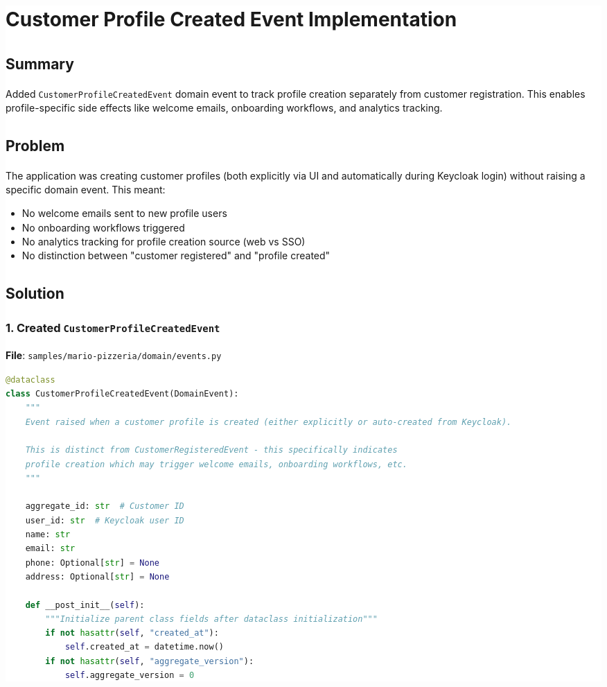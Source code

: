 # Customer Profile Created Event Implementation

## Summary

Added `CustomerProfileCreatedEvent` domain event to track profile creation separately from customer registration. This enables profile-specific side effects like welcome emails, onboarding workflows, and analytics tracking.

## Problem

The application was creating customer profiles (both explicitly via UI and automatically during Keycloak login) without raising a specific domain event. This meant:

- No welcome emails sent to new profile users
- No onboarding workflows triggered
- No analytics tracking for profile creation source (web vs SSO)
- No distinction between "customer registered" and "profile created"

## Solution

### 1. Created `CustomerProfileCreatedEvent`

**File**: `samples/mario-pizzeria/domain/events.py`

```python
@dataclass
class CustomerProfileCreatedEvent(DomainEvent):
    """
    Event raised when a customer profile is created (either explicitly or auto-created from Keycloak).

    This is distinct from CustomerRegisteredEvent - this specifically indicates
    profile creation which may trigger welcome emails, onboarding workflows, etc.
    """

    aggregate_id: str  # Customer ID
    user_id: str  # Keycloak user ID
    name: str
    email: str
    phone: Optional[str] = None
    address: Optional[str] = None

    def __post_init__(self):
        """Initialize parent class fields after dataclass initialization"""
        if not hasattr(self, "created_at"):
            self.created_at = datetime.now()
        if not hasattr(self, "aggregate_version"):
            self.aggregate_version = 0
```
